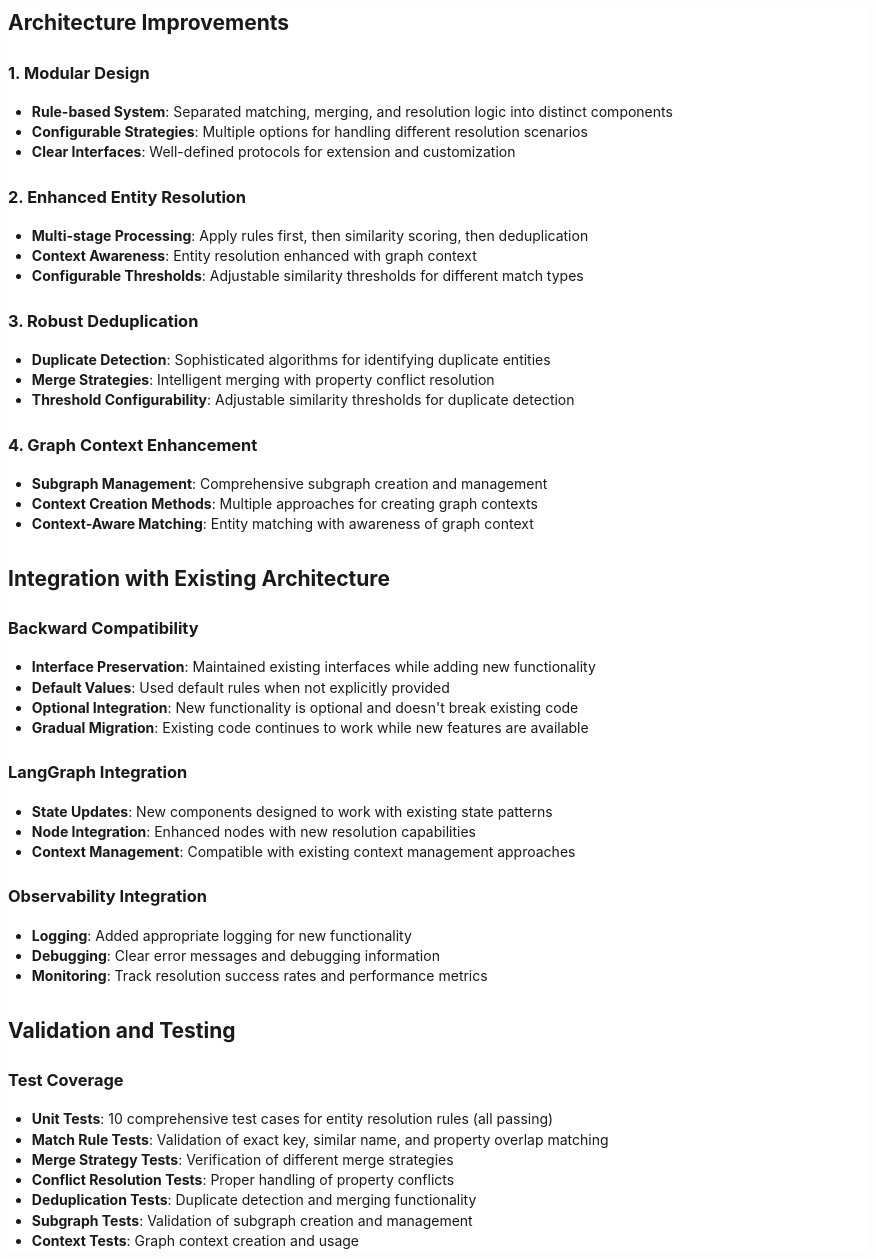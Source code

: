 ## Architecture Improvements

### 1. Modular Design
- **Rule-based System**: Separated matching, merging, and resolution logic into distinct components
- **Configurable Strategies**: Multiple options for handling different resolution scenarios
- **Clear Interfaces**: Well-defined protocols for extension and customization

### 2. Enhanced Entity Resolution
- **Multi-stage Processing**: Apply rules first, then similarity scoring, then deduplication
- **Context Awareness**: Entity resolution enhanced with graph context
- **Configurable Thresholds**: Adjustable similarity thresholds for different match types

### 3. Robust Deduplication
- **Duplicate Detection**: Sophisticated algorithms for identifying duplicate entities
- **Merge Strategies**: Intelligent merging with property conflict resolution
- **Threshold Configurability**: Adjustable similarity thresholds for duplicate detection

### 4. Graph Context Enhancement
- **Subgraph Management**: Comprehensive subgraph creation and management
- **Context Creation Methods**: Multiple approaches for creating graph contexts
- **Context-Aware Matching**: Entity matching with awareness of graph context

## Integration with Existing Architecture

### Backward Compatibility
- **Interface Preservation**: Maintained existing interfaces while adding new functionality
- **Default Values**: Used default rules when not explicitly provided
- **Optional Integration**: New functionality is optional and doesn't break existing code
- **Gradual Migration**: Existing code continues to work while new features are available

### LangGraph Integration
- **State Updates**: New components designed to work with existing state patterns
- **Node Integration**: Enhanced nodes with new resolution capabilities
- **Context Management**: Compatible with existing context management approaches

### Observability Integration
- **Logging**: Added appropriate logging for new functionality
- **Debugging**: Clear error messages and debugging information
- **Monitoring**: Track resolution success rates and performance metrics

## Validation and Testing

### Test Coverage
- **Unit Tests**: 10 comprehensive test cases for entity resolution rules (all passing)
- **Match Rule Tests**: Validation of exact key, similar name, and property overlap matching
- **Merge Strategy Tests**: Verification of different merge strategies
- **Conflict Resolution Tests**: Proper handling of property conflicts
- **Deduplication Tests**: Duplicate detection and merging functionality
- **Subgraph Tests**: Validation of subgraph creation and management
- **Context Tests**: Graph context creation and usage

